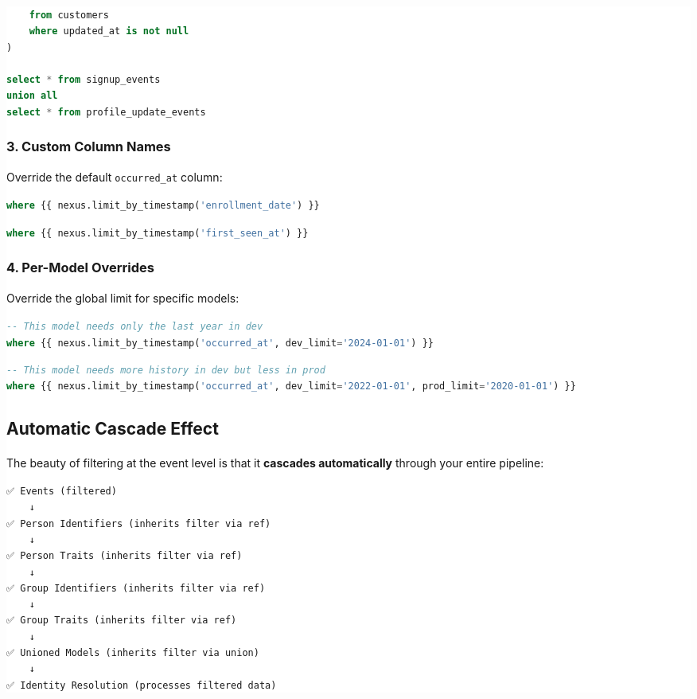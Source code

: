 ```sql
    from customers
    where updated_at is not null
)

select * from signup_events
union all
select * from profile_update_events
```

### 3. Custom Column Names

Override the default `occurred_at` column:

```sql
where {{ nexus.limit_by_timestamp('enrollment_date') }}
```

```sql
where {{ nexus.limit_by_timestamp('first_seen_at') }}
```

### 4. Per-Model Overrides

Override the global limit for specific models:

```sql
-- This model needs only the last year in dev
where {{ nexus.limit_by_timestamp('occurred_at', dev_limit='2024-01-01') }}
```

```sql
-- This model needs more history in dev but less in prod
where {{ nexus.limit_by_timestamp('occurred_at', dev_limit='2022-01-01', prod_limit='2020-01-01') }}
```

## Automatic Cascade Effect

The beauty of filtering at the event level is that it **cascades automatically**
through your entire pipeline:

```text
✅ Events (filtered)
    ↓
✅ Person Identifiers (inherits filter via ref)
    ↓
✅ Person Traits (inherits filter via ref)
    ↓
✅ Group Identifiers (inherits filter via ref)
    ↓
✅ Group Traits (inherits filter via ref)
    ↓
✅ Unioned Models (inherits filter via union)
    ↓
✅ Identity Resolution (processes filtered data)
```
